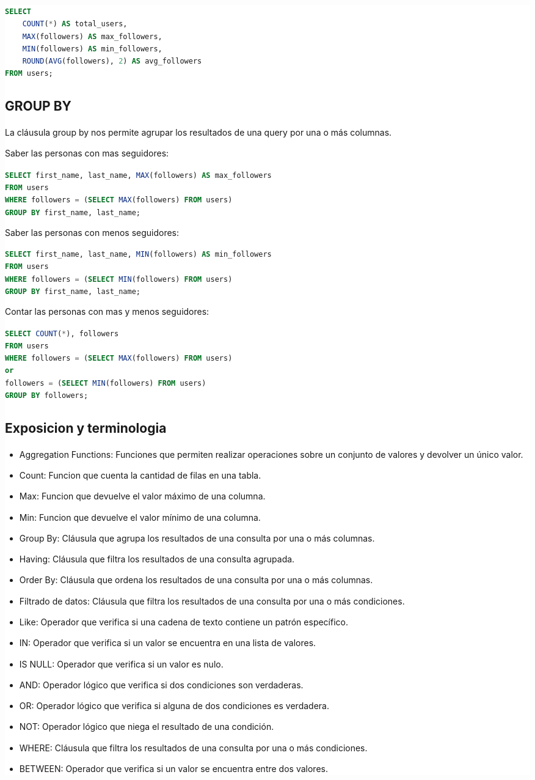 ```sql
SELECT 
    COUNT(*) AS total_users,
    MAX(followers) AS max_followers,
    MIN(followers) AS min_followers,
    ROUND(AVG(followers), 2) AS avg_followers
FROM users;
```

## GROUP BY
La cláusula group by nos permite agrupar los resultados de una query por una o más columnas.

Saber las personas con mas seguidores:
```sql
SELECT first_name, last_name, MAX(followers) AS max_followers
FROM users
WHERE followers = (SELECT MAX(followers) FROM users)
GROUP BY first_name, last_name;
```

Saber las personas con menos seguidores:
```SQL
SELECT first_name, last_name, MIN(followers) AS min_followers
FROM users
WHERE followers = (SELECT MIN(followers) FROM users)
GROUP BY first_name, last_name;
```
Contar las personas con mas y menos seguidores:

```sql
SELECT COUNT(*), followers
FROM users 
WHERE followers = (SELECT MAX(followers) FROM users)
or 
followers = (SELECT MIN(followers) FROM users)
GROUP BY followers;
```

## Exposicion y terminologia
- Aggregation Functions: Funciones que permiten realizar operaciones sobre un conjunto de valores y devolver un único valor.
- Count: Funcion que cuenta la cantidad de filas en una tabla.
- Max: Funcion que devuelve el valor máximo de una columna.
- Min: Funcion que devuelve el valor mínimo de una columna.
- Group By: Cláusula que agrupa los resultados de una consulta por una o más columnas.
- Having: Cláusula que filtra los resultados de una consulta agrupada.
- Order By: Cláusula que ordena los resultados de una consulta por una o más columnas.

- Filtrado de datos: Cláusula que filtra los resultados de una consulta por una o más condiciones.
- Like: Operador que verifica si una cadena de texto contiene un patrón específico.
- IN: Operador que verifica si un valor se encuentra en una lista de valores.
- IS NULL: Operador que verifica si un valor es nulo.
- AND: Operador lógico que verifica si dos condiciones son verdaderas.
- OR: Operador lógico que verifica si alguna de dos condiciones es verdadera.
- NOT: Operador lógico que niega el resultado de una condición.
- WHERE: Cláusula que filtra los resultados de una consulta por una o más condiciones.
- BETWEEN: Operador que verifica si un valor se encuentra entre dos valores.
